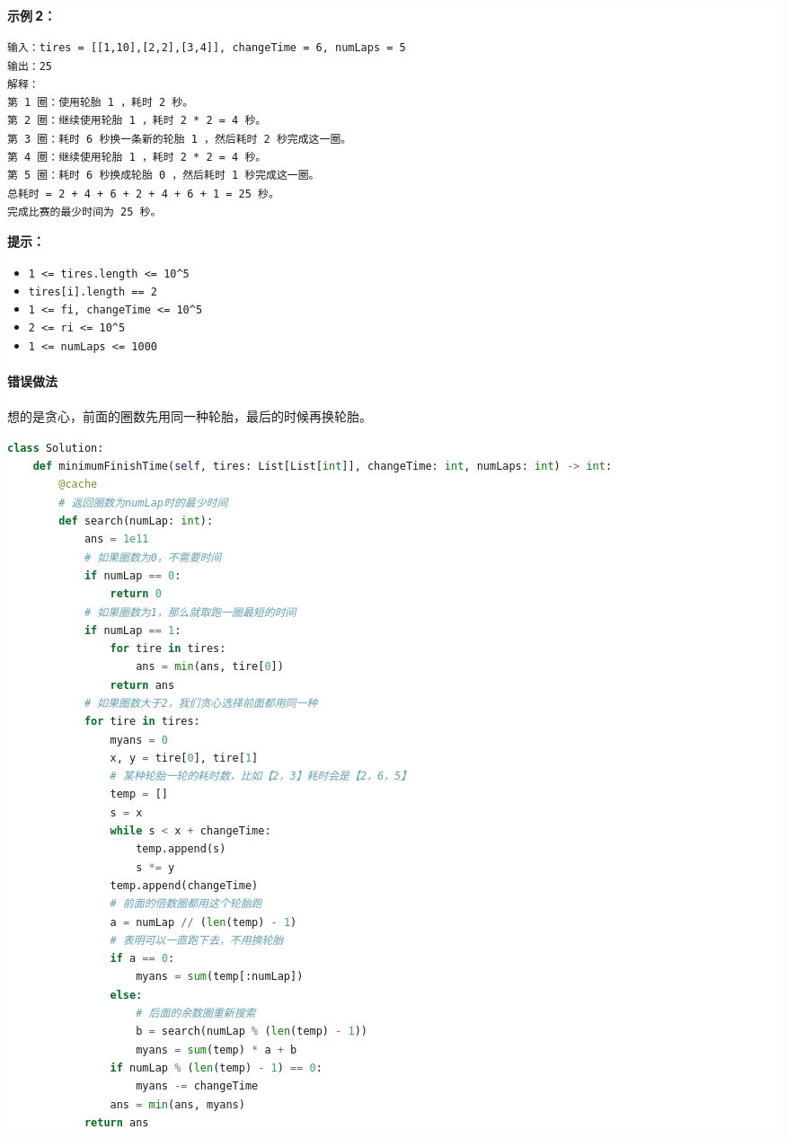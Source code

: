 **示例 2：**

```
输入：tires = [[1,10],[2,2],[3,4]], changeTime = 6, numLaps = 5
输出：25
解释：
第 1 圈：使用轮胎 1 ，耗时 2 秒。
第 2 圈：继续使用轮胎 1 ，耗时 2 * 2 = 4 秒。
第 3 圈：耗时 6 秒换一条新的轮胎 1 ，然后耗时 2 秒完成这一圈。
第 4 圈：继续使用轮胎 1 ，耗时 2 * 2 = 4 秒。
第 5 圈：耗时 6 秒换成轮胎 0 ，然后耗时 1 秒完成这一圈。
总耗时 = 2 + 4 + 6 + 2 + 4 + 6 + 1 = 25 秒。
完成比赛的最少时间为 25 秒。
```

**提示：**

- `1 <= tires.length <= 10^5`
- `tires[i].length == 2`
- `1 <= fi, changeTime <= 10^5`
- `2 <= ri <= 10^5`
- `1 <= numLaps <= 1000`

#### 错误做法

想的是贪心，前面的圈数先用同一种轮胎，最后的时候再换轮胎。

```python
class Solution:
    def minimumFinishTime(self, tires: List[List[int]], changeTime: int, numLaps: int) -> int:
        @cache
        # 返回圈数为numLap时的最少时间
        def search(numLap: int):
            ans = 1e11
            # 如果圈数为0，不需要时间
            if numLap == 0:
                return 0
            # 如果圈数为1，那么就取跑一圈最短的时间
            if numLap == 1:
                for tire in tires:
                    ans = min(ans, tire[0])
                return ans
            # 如果圈数大于2，我们贪心选择前面都用同一种
            for tire in tires:
                myans = 0
                x, y = tire[0], tire[1]
                # 某种轮胎一轮的耗时数，比如【2，3】耗时会是【2，6，5】
                temp = []
                s = x
                while s < x + changeTime:
                    temp.append(s)
                    s *= y
                temp.append(changeTime)
                # 前面的倍数圈都用这个轮胎跑
                a = numLap // (len(temp) - 1)
                # 表明可以一直跑下去，不用换轮胎
                if a == 0:
                    myans = sum(temp[:numLap])
                else:
                    # 后面的余数圈重新搜索
                    b = search(numLap % (len(temp) - 1))
                    myans = sum(temp) * a + b
                if numLap % (len(temp) - 1) == 0:
                    myans -= changeTime
                ans = min(ans, myans)
            return ans
```